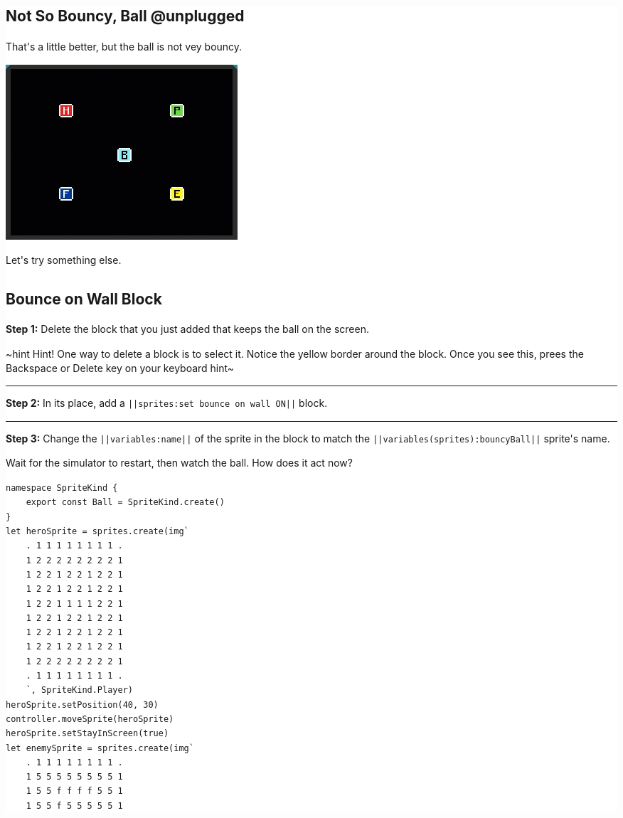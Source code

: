 ## Not So Bouncy, Ball @unplugged

That's a little better, but the ball is not vey bouncy.

![Not Bouncy Ball](https://github.com/rymc88/Lab-1-3/blob/master/img/no-bouce-ball.gif?raw=true)

Let's try something else.

## Bounce on Wall Block

**Step 1:** Delete the block that you just added that keeps the ball on the screen.

~hint Hint!
One way to delete a block is to select it. Notice the yellow border
around the block. Once you see this, prees the Backspace or Delete key
on your keyboard
hint~

----------------------------

**Step 2:** In its place, add a ``||sprites:set bounce on wall ON||``
block.

----------------------------

**Step 3:** Change the ``||variables:name||`` of the sprite in the block to
match the ``||variables(sprites):bouncyBall||`` sprite's name.

Wait for the simulator to restart, then watch the ball. How does it act now?

```blocks
namespace SpriteKind {
    export const Ball = SpriteKind.create()
}
let heroSprite = sprites.create(img`
    . 1 1 1 1 1 1 1 1 . 
    1 2 2 2 2 2 2 2 2 1 
    1 2 2 1 2 2 1 2 2 1 
    1 2 2 1 2 2 1 2 2 1 
    1 2 2 1 1 1 1 2 2 1 
    1 2 2 1 2 2 1 2 2 1 
    1 2 2 1 2 2 1 2 2 1 
    1 2 2 1 2 2 1 2 2 1 
    1 2 2 2 2 2 2 2 2 1 
    . 1 1 1 1 1 1 1 1 . 
    `, SpriteKind.Player)
heroSprite.setPosition(40, 30)
controller.moveSprite(heroSprite)
heroSprite.setStayInScreen(true)
let enemySprite = sprites.create(img`
    . 1 1 1 1 1 1 1 1 . 
    1 5 5 5 5 5 5 5 5 1 
    1 5 5 f f f f 5 5 1 
    1 5 5 f 5 5 5 5 5 1 
```